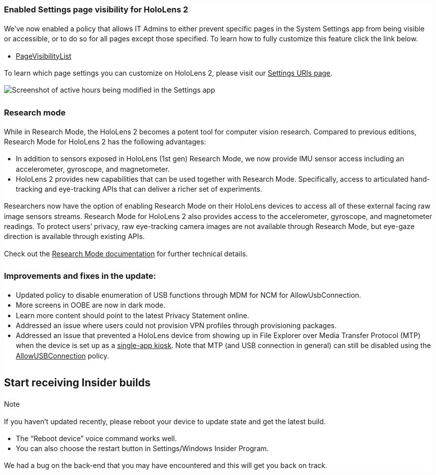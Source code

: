 ### Enabled Settings page visibility for HoloLens 2
We’ve now enabled a policy that allows IT Admins to either prevent specific pages in the System Settings app from being visible or accessible, or to do so for all pages except those specified. To learn how to fully customize this feature click the link below.

- [PageVisibilityList](https://docs.microsoft.com/windows/client-management/mdm/policy-csp-settings#settings-pagevisibilitylist)

To learn which page settings you can customize on HoloLens 2, please visit our [Settings URIs page](settings-uri-list.md). 
 
![Screenshot of active hours being modified in the Settings app](images/hololens-page-visibility-list.jpg)

### Research mode
While in Research Mode, the HoloLens 2 becomes a potent tool for computer vision research. Compared to previous editions, Research Mode for HoloLens 2 has the following advantages:
-	In addition to sensors exposed in HoloLens (1st gen) Research Mode, we now provide IMU sensor access including an accelerometer, gyroscope, and magnetometer.
-	HoloLens 2 provides new capabilities that can be used together with Research Mode. Specifically, access to articulated hand-tracking and eye-tracking APIs that can deliver a richer set of experiments.

Researchers now have the option of enabling Research Mode on their HoloLens devices to access all of these external facing raw image sensors streams. Research Mode for HoloLens 2 also provides access to the accelerometer, gyroscope, and magnetometer readings. To protect users’ privacy, raw eye-tracking camera images are not available through Research Mode, but eye-gaze direction  is available through existing APIs.

Check out the [Research Mode documentation](https://docs.microsoft.com/windows/mixed-reality/research-mode) for further technical details.

### Improvements and fixes in the update:
- Updated policy to disable enumeration of USB functions through MDM for NCM for AllowUsbConnection.
- More screens in OOBE  are now in dark mode.
- Learn more content should point to the latest Privacy Statement online.
- Addressed an issue where users could not provision VPN profiles through provisioning packages.
- Addressed an issue that prevented a HoloLens device from showing up in File Explorer over Media Transfer Protocol (MTP) when the device is set up as a [single-app kiosk](hololens-kiosk.md). Note that MTP (and USB connection in general) can still be disabled using the [AllowUSBConnection](https://docs.microsoft.com/windows/client-management/mdm/policy-csp-connectivity#connectivity-allowusbconnection) policy.

## Start receiving Insider builds

> [!NOTE]
> If you haven’t updated recently, please reboot your device to update state and get the latest build.
> -	The “Reboot device” voice command works well. 
> -	You can also choose the restart button in Settings/Windows Insider Program.
>
> We had a bug on the back-end that you may have encountered and this will get you back on track.

